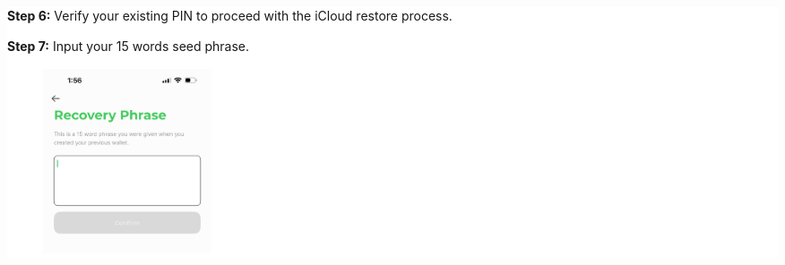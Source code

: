**Step 6:**  Verify your existing PIN to proceed with the iCloud restore process.

**Step 7:** Input your 15 words seed phrase.

<figure><img src=".gitbook/assets/IMG_7145.png" alt="" width="188"><figcaption></figcaption></figure>
